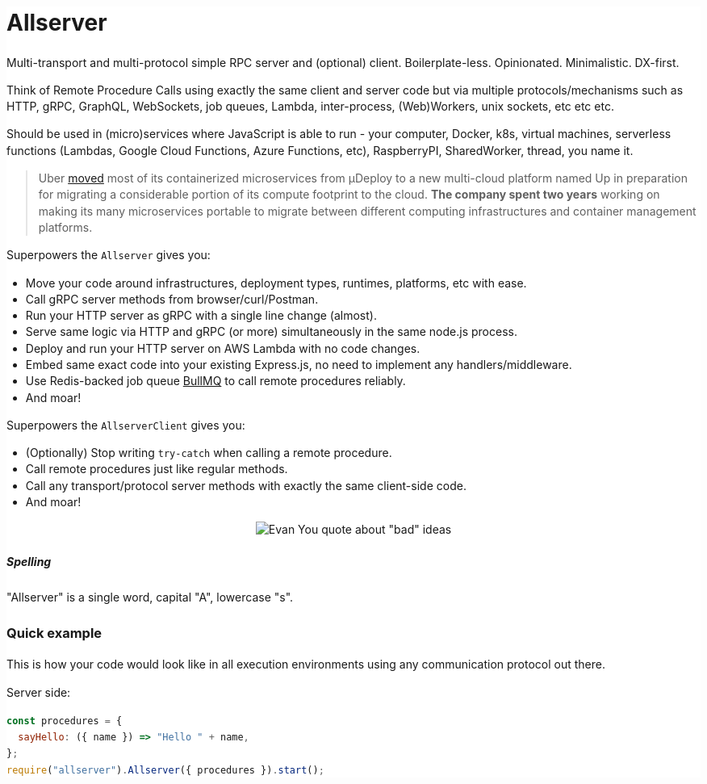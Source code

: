 # Allserver

Multi-transport and multi-protocol simple RPC server and (optional) client. Boilerplate-less. Opinionated. Minimalistic. DX-first.

Think of Remote Procedure Calls using exactly the same client and server code but via multiple protocols/mechanisms such as HTTP, gRPC, GraphQL, WebSockets, job queues, Lambda, inter-process, (Web)Workers, unix sockets, etc etc etc.

Should be used in (micro)services where JavaScript is able to run - your computer, Docker, k8s, virtual machines, serverless functions (Lambdas, Google Cloud Functions, Azure Functions, etc), RaspberryPI, SharedWorker, thread, you name it.

> Uber [moved](https://www.infoq.com/news/2023/10/uber-up-cloud-microservices/) most of its containerized microservices from µDeploy to a new multi-cloud platform named Up in preparation for migrating a considerable portion of its compute footprint to the cloud. **The company spent two years** working on making its many microservices portable to migrate between different computing infrastructures and container management platforms.

Superpowers the `Allserver` gives you:

- Move your code around infrastructures, deployment types, runtimes, platforms, etc with ease.
- Call gRPC server methods from browser/curl/Postman.
- Run your HTTP server as gRPC with a single line change (almost).
- Serve same logic via HTTP and gRPC (or more) simultaneously in the same node.js process.
- Deploy and run your HTTP server on AWS Lambda with no code changes.
- Embed same exact code into your existing Express.js, no need to implement any handlers/middleware.
- Use Redis-backed job queue [BullMQ](https://docs.bullmq.io) to call remote procedures reliably.
- And moar!

Superpowers the `AllserverClient` gives you:

- (Optionally) Stop writing `try-catch` when calling a remote procedure.
- Call remote procedures just like regular methods.
- Call any transport/protocol server methods with exactly the same client-side code.
- And moar!

<p align="center">
  <img alt='Evan You quote about "bad" ideas' src="https://github.com/flash-oss/allserver/raw/media/quote1.jpg" width="400">
</p>

##### Spelling

"Allserver" is a single word, capital "A", lowercase "s".

### Quick example

This is how your code would look like in all execution environments using any communication protocol out there.

Server side:

```js
const procedures = {
  sayHello: ({ name }) => "Hello " + name,
};
require("allserver").Allserver({ procedures }).start();
```
